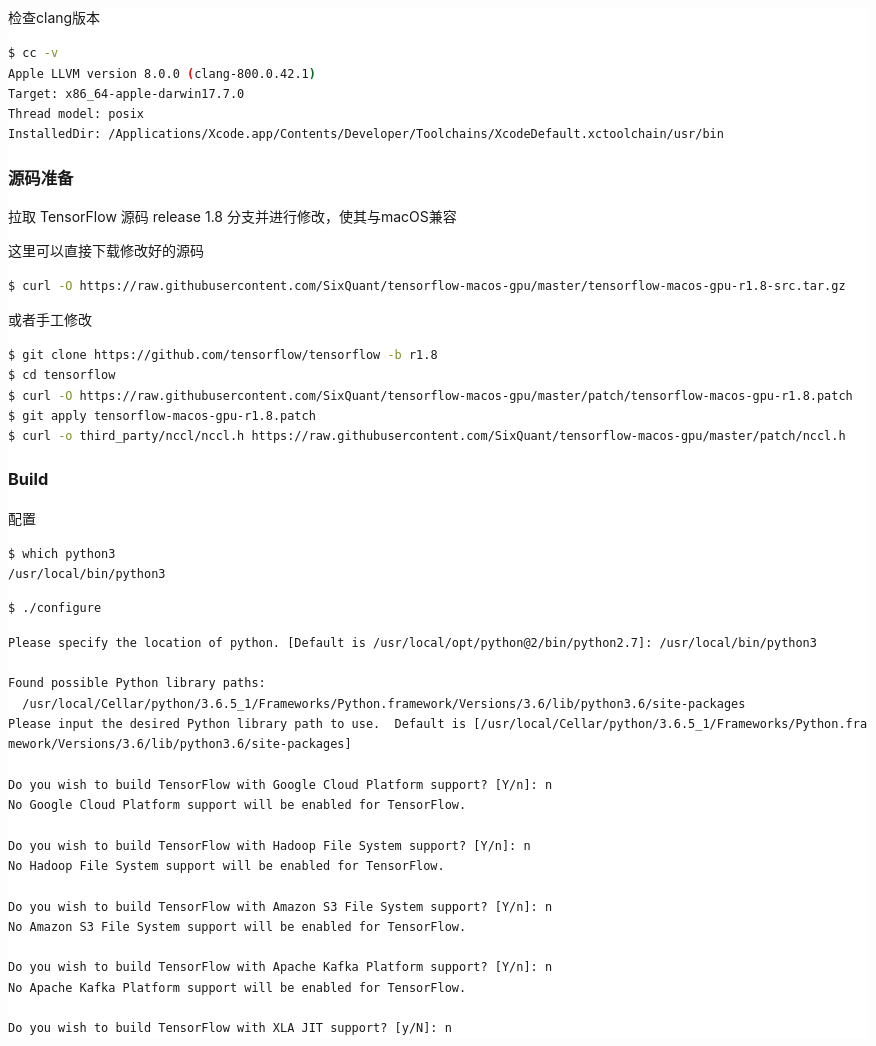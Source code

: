 检查clang版本

```bash
$ cc -v
Apple LLVM version 8.0.0 (clang-800.0.42.1)
Target: x86_64-apple-darwin17.7.0
Thread model: posix
InstalledDir: /Applications/Xcode.app/Contents/Developer/Toolchains/XcodeDefault.xctoolchain/usr/bin
```

### 源码准备

拉取 TensorFlow 源码 release 1.8 分支并进行修改，使其与macOS兼容

这里可以直接下载修改好的源码

```Bash
$ curl -O https://raw.githubusercontent.com/SixQuant/tensorflow-macos-gpu/master/tensorflow-macos-gpu-r1.8-src.tar.gz
```

或者手工修改 

```Bash
$ git clone https://github.com/tensorflow/tensorflow -b r1.8
$ cd tensorflow
$ curl -O https://raw.githubusercontent.com/SixQuant/tensorflow-macos-gpu/master/patch/tensorflow-macos-gpu-r1.8.patch
$ git apply tensorflow-macos-gpu-r1.8.patch
$ curl -o third_party/nccl/nccl.h https://raw.githubusercontent.com/SixQuant/tensorflow-macos-gpu/master/patch/nccl.h
```

### Build

配置

```Bash
$ which python3
/usr/local/bin/python3
```

```Bash
$ ./configure
```

```
Please specify the location of python. [Default is /usr/local/opt/python@2/bin/python2.7]: /usr/local/bin/python3

Found possible Python library paths:
  /usr/local/Cellar/python/3.6.5_1/Frameworks/Python.framework/Versions/3.6/lib/python3.6/site-packages
Please input the desired Python library path to use.  Default is [/usr/local/Cellar/python/3.6.5_1/Frameworks/Python.framework/Versions/3.6/lib/python3.6/site-packages]

Do you wish to build TensorFlow with Google Cloud Platform support? [Y/n]: n
No Google Cloud Platform support will be enabled for TensorFlow.

Do you wish to build TensorFlow with Hadoop File System support? [Y/n]: n
No Hadoop File System support will be enabled for TensorFlow.

Do you wish to build TensorFlow with Amazon S3 File System support? [Y/n]: n
No Amazon S3 File System support will be enabled for TensorFlow.

Do you wish to build TensorFlow with Apache Kafka Platform support? [Y/n]: n
No Apache Kafka Platform support will be enabled for TensorFlow.

Do you wish to build TensorFlow with XLA JIT support? [y/N]: n
```